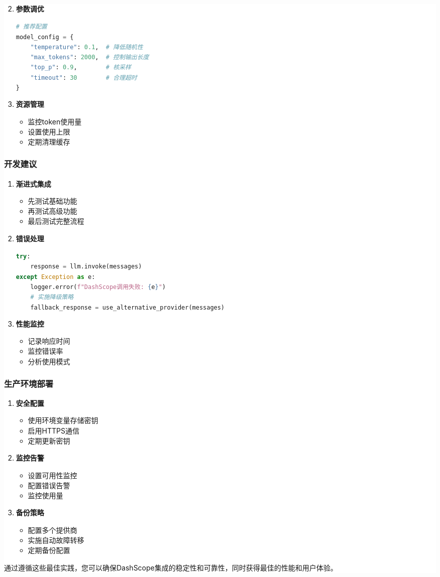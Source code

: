 2. **参数调优**
   ```python
   # 推荐配置
   model_config = {
       "temperature": 0.1,  # 降低随机性
       "max_tokens": 2000,  # 控制输出长度
       "top_p": 0.9,        # 核采样
       "timeout": 30        # 合理超时
   }
   ```

3. **资源管理**
   - 监控token使用量
   - 设置使用上限
   - 定期清理缓存

### 开发建议

1. **渐进式集成**
   - 先测试基础功能
   - 再测试高级功能
   - 最后测试完整流程

2. **错误处理**
   ```python
   try:
       response = llm.invoke(messages)
   except Exception as e:
       logger.error(f"DashScope调用失败: {e}")
       # 实施降级策略
       fallback_response = use_alternative_provider(messages)
   ```

3. **性能监控**
   - 记录响应时间
   - 监控错误率
   - 分析使用模式

### 生产环境部署

1. **安全配置**
   - 使用环境变量存储密钥
   - 启用HTTPS通信
   - 定期更新密钥

2. **监控告警**
   - 设置可用性监控
   - 配置错误告警
   - 监控使用量

3. **备份策略**
   - 配置多个提供商
   - 实施自动故障转移
   - 定期备份配置

通过遵循这些最佳实践，您可以确保DashScope集成的稳定性和可靠性，同时获得最佳的性能和用户体验。